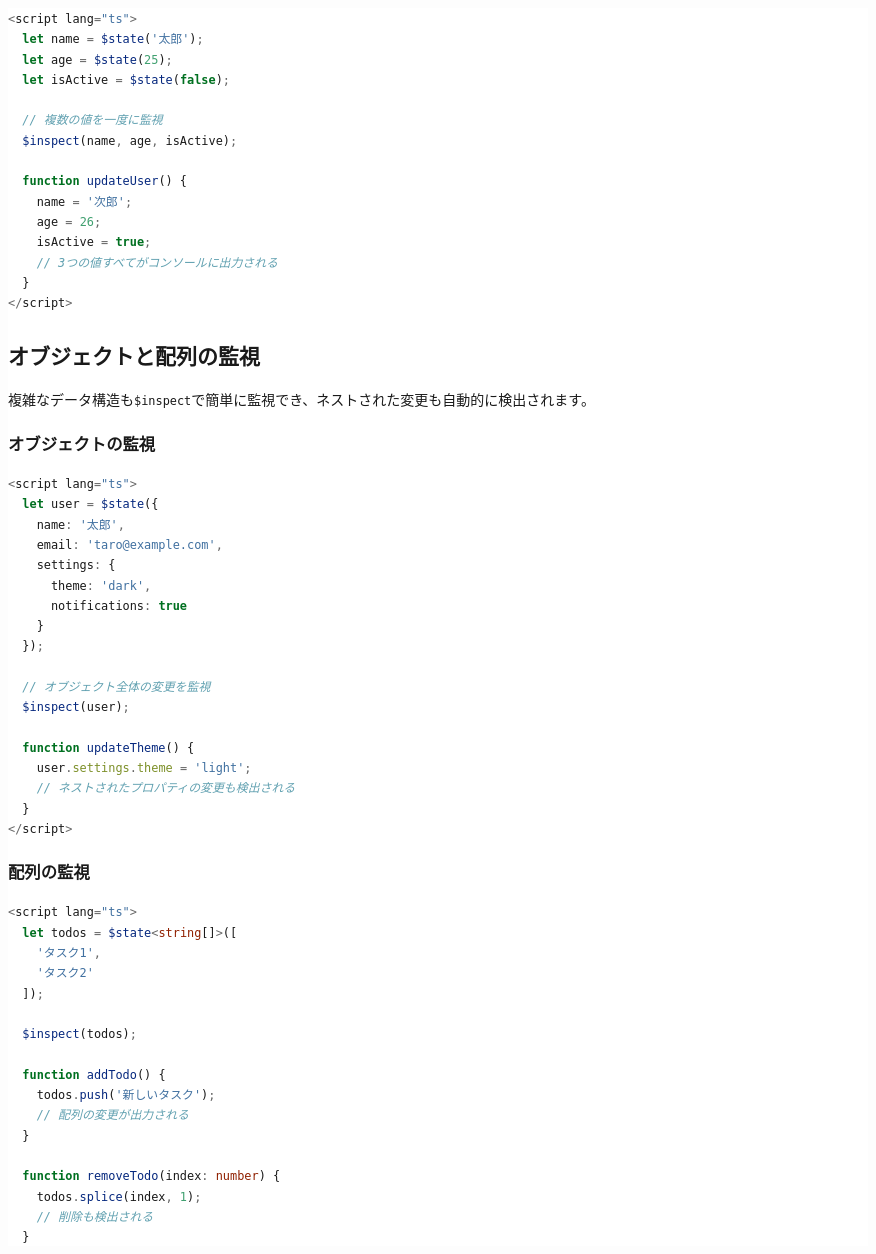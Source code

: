 ```typescript
<script lang="ts">
  let name = $state('太郎');
  let age = $state(25);
  let isActive = $state(false);
  
  // 複数の値を一度に監視
  $inspect(name, age, isActive);
  
  function updateUser() {
    name = '次郎';
    age = 26;
    isActive = true;
    // 3つの値すべてがコンソールに出力される
  }
</script>
```

## オブジェクトと配列の監視

複雑なデータ構造も`$inspect`で簡単に監視でき、ネストされた変更も自動的に検出されます。

### オブジェクトの監視

```typescript
<script lang="ts">
  let user = $state({
    name: '太郎',
    email: 'taro@example.com',
    settings: {
      theme: 'dark',
      notifications: true
    }
  });
  
  // オブジェクト全体の変更を監視
  $inspect(user);
  
  function updateTheme() {
    user.settings.theme = 'light';
    // ネストされたプロパティの変更も検出される
  }
</script>
```

### 配列の監視

```typescript
<script lang="ts">
  let todos = $state<string[]>([
    'タスク1',
    'タスク2'
  ]);
  
  $inspect(todos);
  
  function addTodo() {
    todos.push('新しいタスク');
    // 配列の変更が出力される
  }
  
  function removeTodo(index: number) {
    todos.splice(index, 1);
    // 削除も検出される
  }
```